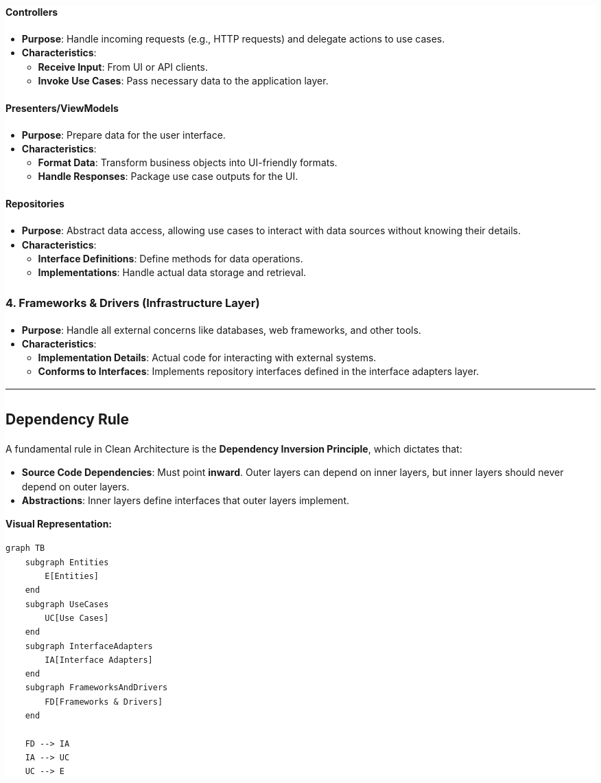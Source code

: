 #### Controllers

- **Purpose**: Handle incoming requests (e.g., HTTP requests) and delegate actions to use cases.
- **Characteristics**:
  - **Receive Input**: From UI or API clients.
  - **Invoke Use Cases**: Pass necessary data to the application layer.

#### Presenters/ViewModels

- **Purpose**: Prepare data for the user interface.
- **Characteristics**:
  - **Format Data**: Transform business objects into UI-friendly formats.
  - **Handle Responses**: Package use case outputs for the UI.

#### Repositories

- **Purpose**: Abstract data access, allowing use cases to interact with data sources without knowing their details.
- **Characteristics**:
  - **Interface Definitions**: Define methods for data operations.
  - **Implementations**: Handle actual data storage and retrieval.

### 4. Frameworks & Drivers (Infrastructure Layer)

- **Purpose**: Handle all external concerns like databases, web frameworks, and other tools.
- **Characteristics**:
  - **Implementation Details**: Actual code for interacting with external systems.
  - **Conforms to Interfaces**: Implements repository interfaces defined in the interface adapters layer.

---

## Dependency Rule

A fundamental rule in Clean Architecture is the **Dependency Inversion Principle**, which dictates that:

- **Source Code Dependencies**: Must point **inward**. Outer layers can depend on inner layers, but inner layers should never depend on outer layers.
- **Abstractions**: Inner layers define interfaces that outer layers implement.

**Visual Representation:**

```mermaid
graph TB
    subgraph Entities
        E[Entities]
    end
    subgraph UseCases
        UC[Use Cases]
    end
    subgraph InterfaceAdapters
        IA[Interface Adapters]
    end
    subgraph FrameworksAndDrivers
        FD[Frameworks & Drivers]
    end

    FD --> IA
    IA --> UC
    UC --> E
```
